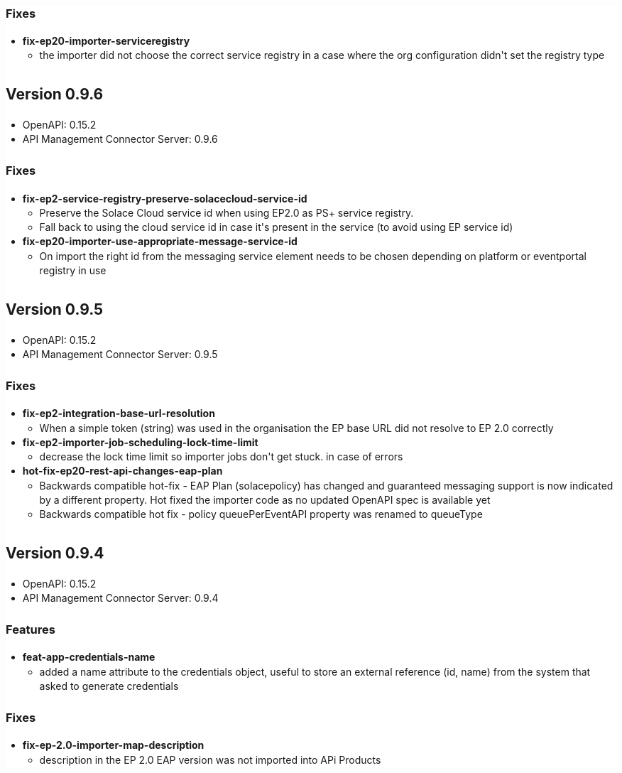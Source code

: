 ### Fixes

* **fix-ep20-importer-serviceregistry**
  - the importer did not choose the correct service registry in a case where the org configuration didn't set the registry type

## Version 0.9.6
* OpenAPI: 0.15.2
* API Management Connector Server: 0.9.6

### Fixes

* **fix-ep2-service-registry-preserve-solacecloud-service-id**
  - Preserve the Solace Cloud service id when using EP2.0 as PS+ service registry.
  - Fall back to using the cloud service id in case it's present in the service (to avoid using EP service id)
* **fix-ep20-importer-use-appropriate-message-service-id**
  - On import the right id from the messaging service element needs to be chosen depending on platform or eventportal registry in use
  
## Version 0.9.5
* OpenAPI: 0.15.2
* API Management Connector Server: 0.9.5

### Fixes

* **fix-ep2-integration-base-url-resolution**
  - When a simple token (string) was used in the organisation the EP base URL did not resolve to EP 2.0 correctly
* **fix-ep2-importer-job-scheduling-lock-time-limit**
  - decrease the lock time limit so importer jobs don't get stuck. in case of errors
* **hot-fix-ep20-rest-api-changes-eap-plan**
  - Backwards compatible hot-fix - EAP Plan (solacepolicy) has changed and guaranteed messaging support is now indicated by a different property. Hot fixed the importer code as no updated OpenAPI spec is available yet
  - Backwards compatible hot fix - policy queuePerEventAPI property was renamed to queueType

## Version 0.9.4
* OpenAPI: 0.15.2
* API Management Connector Server: 0.9.4

### Features

* **feat-app-credentials-name**
  - added a name attribute to the credentials object, useful to store an external reference (id, name) from the system that asked to generate credentials
  
### Fixes

* **fix-ep-2.0-importer-map-description**
  - description in the EP 2.0 EAP version was not imported into APi Products
